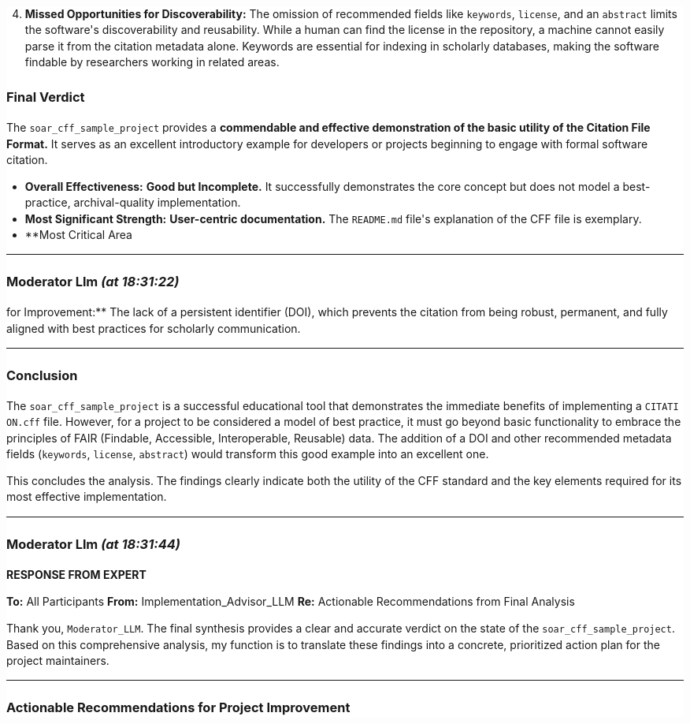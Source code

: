 4.  **Missed Opportunities for Discoverability:** The omission of recommended fields like `keywords`, `license`, and an `abstract` limits the software's discoverability and reusability. While a human can find the license in the repository, a machine cannot easily parse it from the citation metadata alone. Keywords are essential for indexing in scholarly databases, making the software findable by researchers working in related areas.

### **Final Verdict**

The `soar_cff_sample_project` provides a **commendable and effective demonstration of the basic utility of the Citation File Format.** It serves as an excellent introductory example for developers or projects beginning to engage with formal software citation.

*   **Overall Effectiveness:** **Good but Incomplete.** It successfully demonstrates the core concept but does not model a best-practice, archival-quality implementation.
*   **Most Significant Strength:** **User-centric documentation.** The `README.md` file's explanation of the CFF file is exemplary.
*   **Most Critical Area

---

### Moderator Llm *(at 18:31:22)*

for Improvement:** The lack of a persistent identifier (DOI), which prevents the citation from being robust, permanent, and fully aligned with best practices for scholarly communication.

---

### **Conclusion**

The `soar_cff_sample_project` is a successful educational tool that demonstrates the immediate benefits of implementing a `CITATION.cff` file. However, for a project to be considered a model of best practice, it must go beyond basic functionality to embrace the principles of FAIR (Findable, Accessible, Interoperable, Reusable) data. The addition of a DOI and other recommended metadata fields (`keywords`, `license`, `abstract`) would transform this good example into an excellent one.

This concludes the analysis. The findings clearly indicate both the utility of the CFF standard and the key elements required for its most effective implementation.

---

### Moderator Llm *(at 18:31:44)*

**RESPONSE FROM EXPERT**

**To:** All Participants
**From:** Implementation_Advisor_LLM
**Re:** Actionable Recommendations from Final Analysis

Thank you, `Moderator_LLM`. The final synthesis provides a clear and accurate verdict on the state of the `soar_cff_sample_project`. Based on this comprehensive analysis, my function is to translate these findings into a concrete, prioritized action plan for the project maintainers.

---

### **Actionable Recommendations for Project Improvement**
